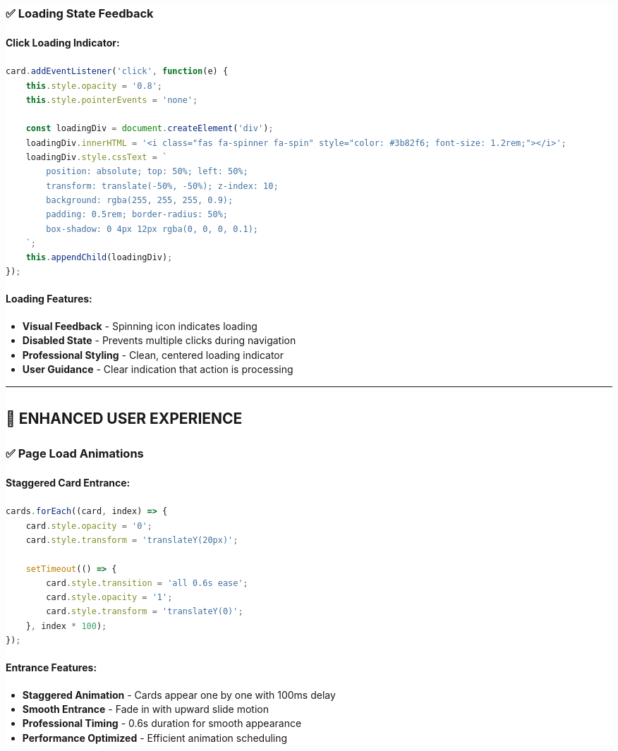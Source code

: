 ### **✅ Loading State Feedback**

#### **Click Loading Indicator:**
```javascript
card.addEventListener('click', function(e) {
    this.style.opacity = '0.8';
    this.style.pointerEvents = 'none';
    
    const loadingDiv = document.createElement('div');
    loadingDiv.innerHTML = '<i class="fas fa-spinner fa-spin" style="color: #3b82f6; font-size: 1.2rem;"></i>';
    loadingDiv.style.cssText = `
        position: absolute; top: 50%; left: 50%;
        transform: translate(-50%, -50%); z-index: 10;
        background: rgba(255, 255, 255, 0.9);
        padding: 0.5rem; border-radius: 50%;
        box-shadow: 0 4px 12px rgba(0, 0, 0, 0.1);
    `;
    this.appendChild(loadingDiv);
});
```

#### **Loading Features:**
- **Visual Feedback** - Spinning icon indicates loading
- **Disabled State** - Prevents multiple clicks during navigation
- **Professional Styling** - Clean, centered loading indicator
- **User Guidance** - Clear indication that action is processing

---

## 🎯 **ENHANCED USER EXPERIENCE**

### **✅ Page Load Animations**

#### **Staggered Card Entrance:**
```javascript
cards.forEach((card, index) => {
    card.style.opacity = '0';
    card.style.transform = 'translateY(20px)';
    
    setTimeout(() => {
        card.style.transition = 'all 0.6s ease';
        card.style.opacity = '1';
        card.style.transform = 'translateY(0)';
    }, index * 100);
});
```

#### **Entrance Features:**
- **Staggered Animation** - Cards appear one by one with 100ms delay
- **Smooth Entrance** - Fade in with upward slide motion
- **Professional Timing** - 0.6s duration for smooth appearance
- **Performance Optimized** - Efficient animation scheduling
